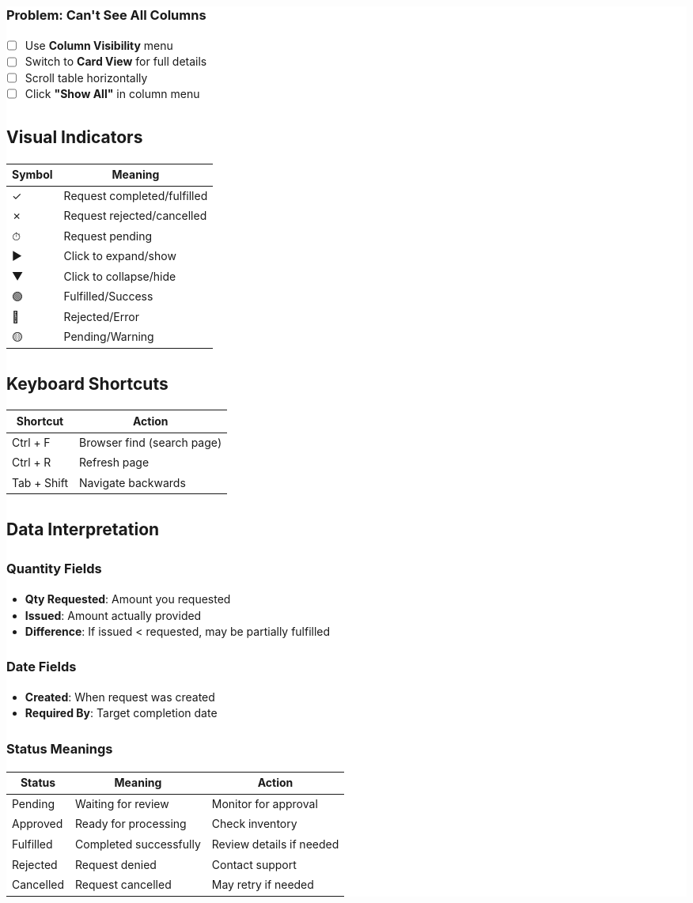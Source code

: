 ### Problem: Can't See All Columns
- [ ] Use **Column Visibility** menu
- [ ] Switch to **Card View** for full details
- [ ] Scroll table horizontally
- [ ] Click **"Show All"** in column menu

## Visual Indicators

| Symbol | Meaning |
|--------|---------|
| ✓ | Request completed/fulfilled |
| ✗ | Request rejected/cancelled |
| ⏱ | Request pending |
| ▶ | Click to expand/show |
| ▼ | Click to collapse/hide |
| 🟢 | Fulfilled/Success |
| 🔴 | Rejected/Error |
| 🟡 | Pending/Warning |

## Keyboard Shortcuts

| Shortcut | Action |
|----------|--------|
| Ctrl + F | Browser find (search page) |
| Ctrl + R | Refresh page |
| Tab + Shift | Navigate backwards |

## Data Interpretation

### Quantity Fields
- **Qty Requested**: Amount you requested
- **Issued**: Amount actually provided
- **Difference**: If issued < requested, may be partially fulfilled

### Date Fields
- **Created**: When request was created
- **Required By**: Target completion date

### Status Meanings

| Status | Meaning | Action |
|--------|---------|--------|
| Pending | Waiting for review | Monitor for approval |
| Approved | Ready for processing | Check inventory |
| Fulfilled | Completed successfully | Review details if needed |
| Rejected | Request denied | Contact support |
| Cancelled | Request cancelled | May retry if needed |
